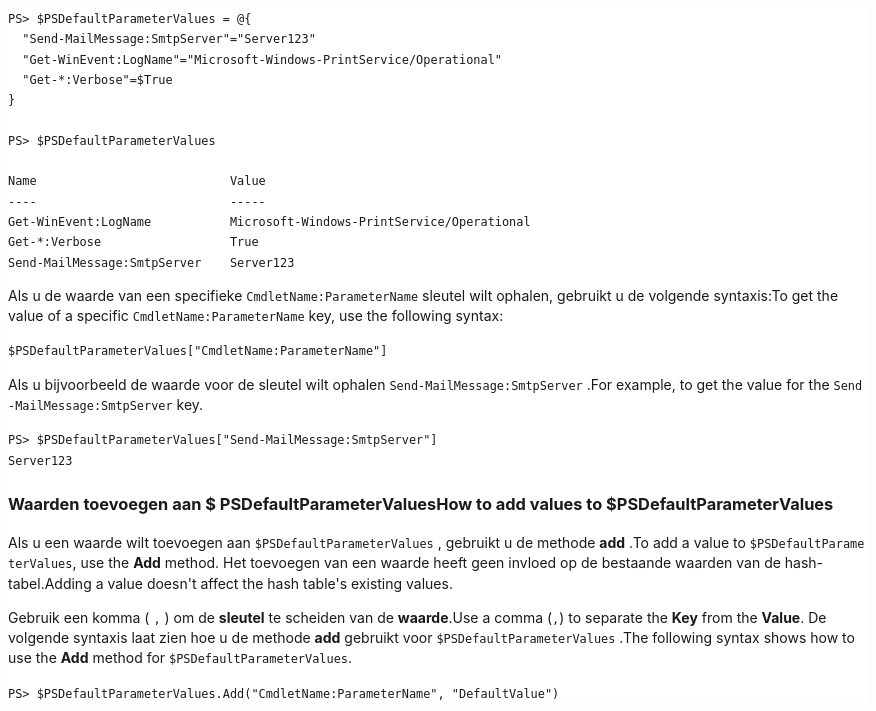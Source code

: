 ```
PS> $PSDefaultParameterValues = @{
  "Send-MailMessage:SmtpServer"="Server123"
  "Get-WinEvent:LogName"="Microsoft-Windows-PrintService/Operational"
  "Get-*:Verbose"=$True
}

PS> $PSDefaultParameterValues

Name                           Value
----                           -----
Get-WinEvent:LogName           Microsoft-Windows-PrintService/Operational
Get-*:Verbose                  True
Send-MailMessage:SmtpServer    Server123
```

<span data-ttu-id="6f054-169">Als u de waarde van een specifieke `CmdletName:ParameterName` sleutel wilt ophalen, gebruikt u de volgende syntaxis:</span><span class="sxs-lookup"><span data-stu-id="6f054-169">To get the value of a specific `CmdletName:ParameterName` key, use the following syntax:</span></span>

```
$PSDefaultParameterValues["CmdletName:ParameterName"]
```

<span data-ttu-id="6f054-170">Als u bijvoorbeeld de waarde voor de sleutel wilt ophalen `Send-MailMessage:SmtpServer` .</span><span class="sxs-lookup"><span data-stu-id="6f054-170">For example, to get the value for the `Send-MailMessage:SmtpServer` key.</span></span>

```
PS> $PSDefaultParameterValues["Send-MailMessage:SmtpServer"]
Server123
```

### <a name="how-to-add-values-to-psdefaultparametervalues"></a><span data-ttu-id="6f054-171">Waarden toevoegen aan \$ PSDefaultParameterValues</span><span class="sxs-lookup"><span data-stu-id="6f054-171">How to add values to \$PSDefaultParameterValues</span></span>

<span data-ttu-id="6f054-172">Als u een waarde wilt toevoegen aan `$PSDefaultParameterValues` , gebruikt u de methode **add** .</span><span class="sxs-lookup"><span data-stu-id="6f054-172">To add a value to `$PSDefaultParameterValues`, use the **Add** method.</span></span> <span data-ttu-id="6f054-173">Het toevoegen van een waarde heeft geen invloed op de bestaande waarden van de hash-tabel.</span><span class="sxs-lookup"><span data-stu-id="6f054-173">Adding a value doesn't affect the hash table's existing values.</span></span>

<span data-ttu-id="6f054-174">Gebruik een komma ( `,` ) om de **sleutel** te scheiden van de **waarde**.</span><span class="sxs-lookup"><span data-stu-id="6f054-174">Use a comma (`,`) to separate the **Key** from the **Value**.</span></span> <span data-ttu-id="6f054-175">De volgende syntaxis laat zien hoe u de methode **add** gebruikt voor `$PSDefaultParameterValues` .</span><span class="sxs-lookup"><span data-stu-id="6f054-175">The following syntax shows how to use the **Add** method for `$PSDefaultParameterValues`.</span></span>

```
PS> $PSDefaultParameterValues.Add("CmdletName:ParameterName", "DefaultValue")
```

